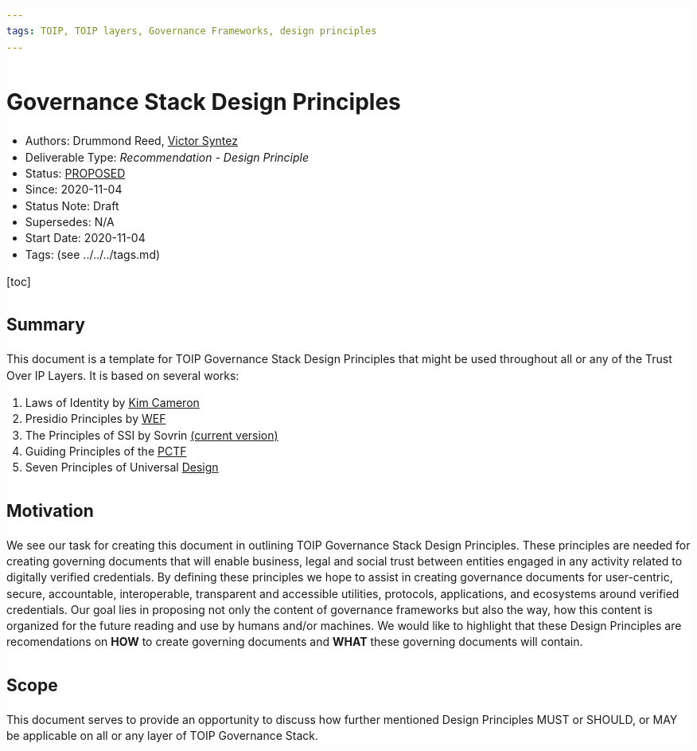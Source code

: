 ```yaml
---
tags: TOIP, TOIP layers, Governance Frameworks, design principles
---
```

# Governance Stack Design Principles

- Authors: Drummond Reed, [Victor Syntez](victorsyntez@gmail.com)
- Deliverable Type: *Recommendation - Design Principle*
- Status: [PROPOSED](/README.md#proposed)
- Since: 2020-11-04
- Status Note: Draft
- Supersedes: N/A
- Start Date: 2020-11-04
- Tags: (see ../../../tags.md)

[toc]

## Summary

This document is a template for TOIP Governance Stack Design Principles that might be used throughout all or any of the Trust Over IP Layers. It is based on several works:

1. Laws of Identity by [Kim Cameron](https://www.identityblog.com/stories/2005/05/13/TheLawsOfIdentity.pdf)
2. Presidio Principles by [WEF](http://www3.weforum.org/docs/WEF_Presidio_Principles_2020.pdf)
3. The Principles of SSI by Sovrin [(current version)](https://docs.google.com/document/d/1GhcLeZEujX9h5gqrFNP-C1dMrS71EdCY4Uc1hGQbqI0/edit#heading=h.jkpp8prq58uk)
4. Guiding Principles of the [PCTF](https://diacc.ca/wp-content/uploads/2020/09/PCTF-Model-Final-Recommendation_V1.0.pdf)
5. Seven Principles of Universal [Design](http://universaldesign.ie/What-is-Universal-Design/The-7-Principles/)

## Motivation

We see our task for creating this document in outlining TOIP Governance Stack Design Principles. These principles are needed for creating governing documents that will enable business, legal and social trust between entities engaged in any activity related to digitally verified credentials. By defining these principles we hope to assist in creating governance documents for user-centric, secure, accountable, interoperable, transparent and accessible utilities, protocols, applications, and ecosystems around verified credentials. Our goal lies in proposing not only the content of governance frameworks but also the way, how this content is organized for the future reading and use by humans and/or machines. We would like to highlight that these Design Principles are recomendations on **HOW** to create governing documents and **WHAT** these governing documents will contain.

## Scope

This document serves to provide an opportunity to discuss how further mentioned Design Principles MUST or SHOULD, or MAY be applicable on all or any layer of TOIP Governance Stack.
